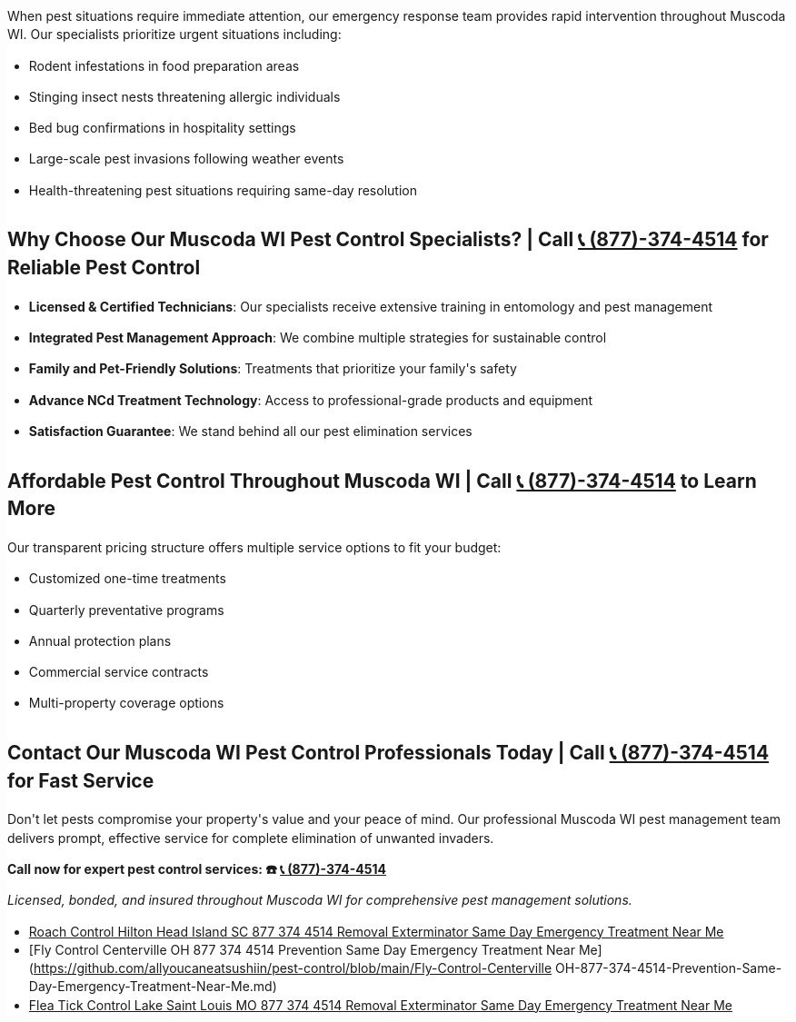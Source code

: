 When pest situations require immediate attention, our emergency response team provides rapid intervention throughout Muscoda WI. Our specialists prioritize urgent situations including:

- Rodent infestations in food preparation areas  

- Stinging insect nests threatening allergic individuals  

- Bed bug confirmations in hospitality settings  

- Large-scale pest invasions following weather events  

- Health-threatening pest situations requiring same-day resolution  

## Why Choose Our Muscoda WI Pest Control Specialists? | Call [📞 (877)-374-4514](https://pest-control-4514.netlify.app) for Reliable Pest Control

- **Licensed & Certified Technicians**: Our specialists receive extensive training in entomology and pest management  

- **Integrated Pest Management Approach**: We combine multiple strategies for sustainable control  

- **Family and Pet-Friendly Solutions**: Treatments that prioritize your family's safety  

- **Advance NCd Treatment Technology**: Access to professional-grade products and equipment  

- **Satisfaction Guarantee**: We stand behind all our pest elimination services  

## Affordable Pest Control Throughout Muscoda WI | Call [📞 (877)-374-4514](https://pest-control-4514.netlify.app) to Learn More

Our transparent pricing structure offers multiple service options to fit your budget:

- Customized one-time treatments  

- Quarterly preventative programs  

- Annual protection plans  

- Commercial service contracts  

- Multi-property coverage options  

## Contact Our Muscoda WI Pest Control Professionals Today | Call [📞 (877)-374-4514](https://pest-control-4514.netlify.app) for Fast Service

Don't let pests compromise your property's value and your peace of mind. Our professional Muscoda WI pest management team delivers prompt, effective service for complete elimination of unwanted invaders.

**Call now for expert pest control services: ☎️ [📞 (877)-374-4514](https://pest-control-4514.netlify.app)**

*Licensed, bonded, and insured throughout Muscoda WI for comprehensive pest management solutions.*


- [Roach Control Hilton Head Island SC 877 374 4514 Removal Exterminator Same Day Emergency Treatment Near Me](https://github.com/allyoucaneatsushiin/pest-control/blob/main/Roach-Control-Hilton-Head-Island-877-374-4514-Removal-Exterminator-Same-Day-Emergency-Treatment-Near-Me.md)
- [Fly Control Centerville OH 877 374 4514 Prevention Same Day Emergency Treatment Near Me](https://github.com/allyoucaneatsushiin/pest-control/blob/main/Fly-Control-Centerville OH-877-374-4514-Prevention-Same-Day-Emergency-Treatment-Near-Me.md)
- [Flea Tick Control Lake Saint Louis MO 877 374 4514 Removal Exterminator Same Day Emergency Treatment Near Me](https://github.com/allyoucaneatsushiin/pest-control/blob/main/Flea-Tick-Control-Lake-Saint-Louis-MO-877-374-4514-Removal-Exterminator-Same-Day-Emergency-Treatment-Near-Me.md)
